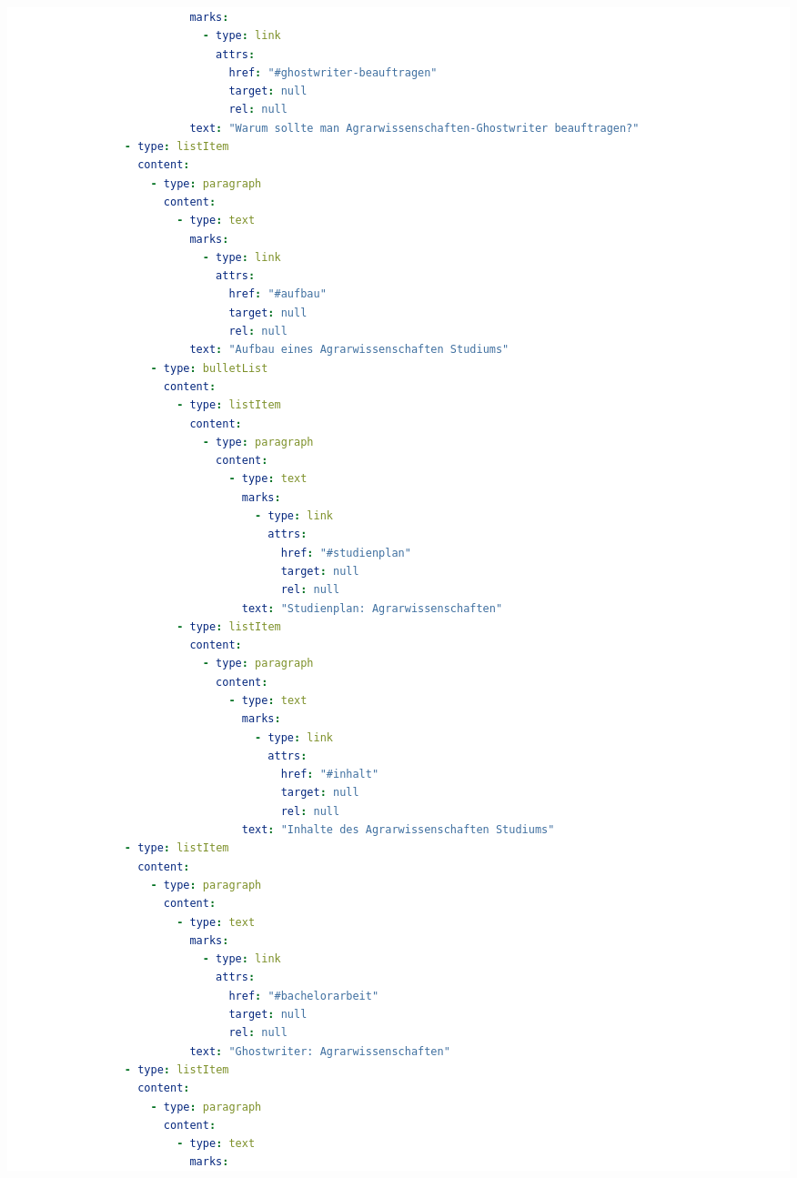 ```yaml
                            marks:
                              - type: link
                                attrs:
                                  href: "#ghostwriter-beauftragen"
                                  target: null
                                  rel: null
                            text: "Warum sollte man Agrarwissenschaften-Ghostwriter beauftragen?"
                  - type: listItem
                    content:
                      - type: paragraph
                        content:
                          - type: text
                            marks:
                              - type: link
                                attrs:
                                  href: "#aufbau"
                                  target: null
                                  rel: null
                            text: "Aufbau eines Agrarwissenschaften Studiums"
                      - type: bulletList
                        content:
                          - type: listItem
                            content:
                              - type: paragraph
                                content:
                                  - type: text
                                    marks:
                                      - type: link
                                        attrs:
                                          href: "#studienplan"
                                          target: null
                                          rel: null
                                    text: "Studienplan: Agrarwissenschaften"
                          - type: listItem
                            content:
                              - type: paragraph
                                content:
                                  - type: text
                                    marks:
                                      - type: link
                                        attrs:
                                          href: "#inhalt"
                                          target: null
                                          rel: null
                                    text: "Inhalte des Agrarwissenschaften Studiums"
                  - type: listItem
                    content:
                      - type: paragraph
                        content:
                          - type: text
                            marks:
                              - type: link
                                attrs:
                                  href: "#bachelorarbeit"
                                  target: null
                                  rel: null
                            text: "Ghostwriter: Agrarwissenschaften"
                  - type: listItem
                    content:
                      - type: paragraph
                        content:
                          - type: text
                            marks:
```